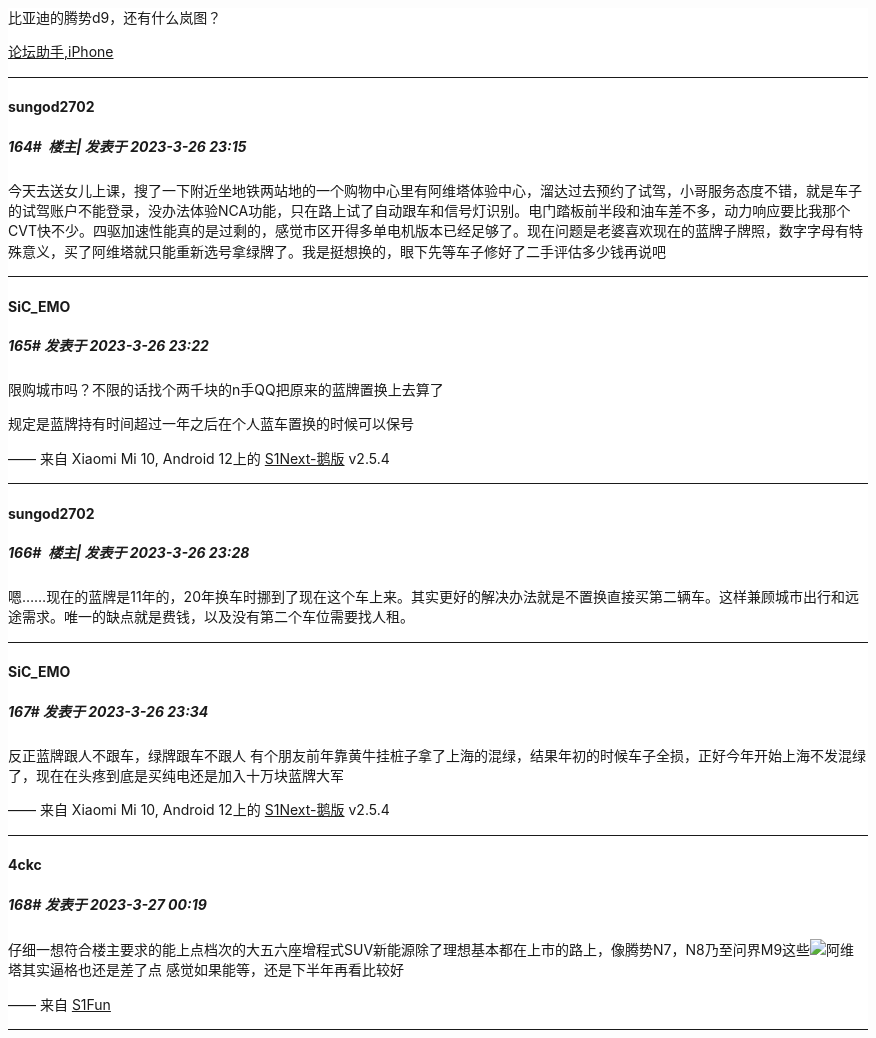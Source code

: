 比亚迪的腾势d9，还有什么岚图？

[论坛助手,iPhone](https://bbs.saraba1st.com/2b/forum.php?mod=viewthread&amp;tid=2029836)


*****

####  sungod2702  
##### 164#         楼主| 发表于 2023-3-26 23:15

今天去送女儿上课，搜了一下附近坐地铁两站地的一个购物中心里有阿维塔体验中心，溜达过去预约了试驾，小哥服务态度不错，就是车子的试驾账户不能登录，没办法体验NCA功能，只在路上试了自动跟车和信号灯识别。电门踏板前半段和油车差不多，动力响应要比我那个CVT快不少。四驱加速性能真的是过剩的，感觉市区开得多单电机版本已经足够了。现在问题是老婆喜欢现在的蓝牌子牌照，数字字母有特殊意义，买了阿维塔就只能重新选号拿绿牌了。我是挺想换的，眼下先等车子修好了二手评估多少钱再说吧


*****

####  SiC_EMO  
##### 165#       发表于 2023-3-26 23:22

限购城市吗？不限的话找个两千块的n手QQ把原来的蓝牌置换上去算了

规定是蓝牌持有时间超过一年之后在个人蓝车置换的时候可以保号

—— 来自 Xiaomi Mi 10, Android 12上的 [S1Next-鹅版](https://github.com/ykrank/S1-Next/releases) v2.5.4

*****

####  sungod2702  
##### 166#         楼主| 发表于 2023-3-26 23:28

嗯……现在的蓝牌是11年的，20年换车时挪到了现在这个车上来。其实更好的解决办法就是不置换直接买第二辆车。这样兼顾城市出行和远途需求。唯一的缺点就是费钱，以及没有第二个车位需要找人租。


*****

####  SiC_EMO  
##### 167#       发表于 2023-3-26 23:34

反正蓝牌跟人不跟车，绿牌跟车不跟人
有个朋友前年靠黄牛挂桩子拿了上海的混绿，结果年初的时候车子全损，正好今年开始上海不发混绿了，现在在头疼到底是买纯电还是加入十万块蓝牌大军

—— 来自 Xiaomi Mi 10, Android 12上的 [S1Next-鹅版](https://github.com/ykrank/S1-Next/releases) v2.5.4


*****

####  4ckc  
##### 168#       发表于 2023-3-27 00:19

仔细一想符合楼主要求的能上点档次的大五六座增程式SUV新能源除了理想基本都在上市的路上，像腾势N7，N8乃至问界M9这些<img src="https://static.saraba1st.com/image/smiley/face2017/067.png" referrerpolicy="no-referrer">阿维塔其实逼格也还是差了点
感觉如果能等，还是下半年再看比较好

—— 来自 [S1Fun](https://s1fun.koalcat.com)


*****
